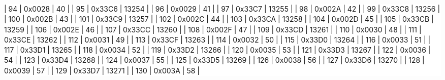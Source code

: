 |      94 | 0x0028      |          40 |
|      95 | 0x33C6      |       13254 |
|      96 | 0x0029      |          41 |
|      97 | 0x33C7      |       13255 |
|      98 | 0x002A      |          42 |
|      99 | 0x33C8      |       13256 |
|     100 | 0x002B      |          43 |
|     101 | 0x33C9      |       13257 |
|     102 | 0x002C      |          44 |
|     103 | 0x33CA      |       13258 |
|     104 | 0x002D      |          45 |
|     105 | 0x33CB      |       13259 |
|     106 | 0x002E      |          46 |
|     107 | 0x33CC      |       13260 |
|     108 | 0x002F      |          47 |
|     109 | 0x33CD      |       13261 |
|     110 | 0x0030      |          48 |
|     111 | 0x33CE      |       13262 |
|     112 | 0x0031      |          49 |
|     113 | 0x33CF      |       13263 |
|     114 | 0x0032      |          50 |
|     115 | 0x33D0      |       13264 |
|     116 | 0x0033      |          51 |
|     117 | 0x33D1      |       13265 |
|     118 | 0x0034      |          52 |
|     119 | 0x33D2      |       13266 |
|     120 | 0x0035      |          53 |
|     121 | 0x33D3      |       13267 |
|     122 | 0x0036      |          54 |
|     123 | 0x33D4      |       13268 |
|     124 | 0x0037      |          55 |
|     125 | 0x33D5      |       13269 |
|     126 | 0x0038      |          56 |
|     127 | 0x33D6      |       13270 |
|     128 | 0x0039      |          57 |
|     129 | 0x33D7      |       13271 |
|     130 | 0x003A      |          58 |